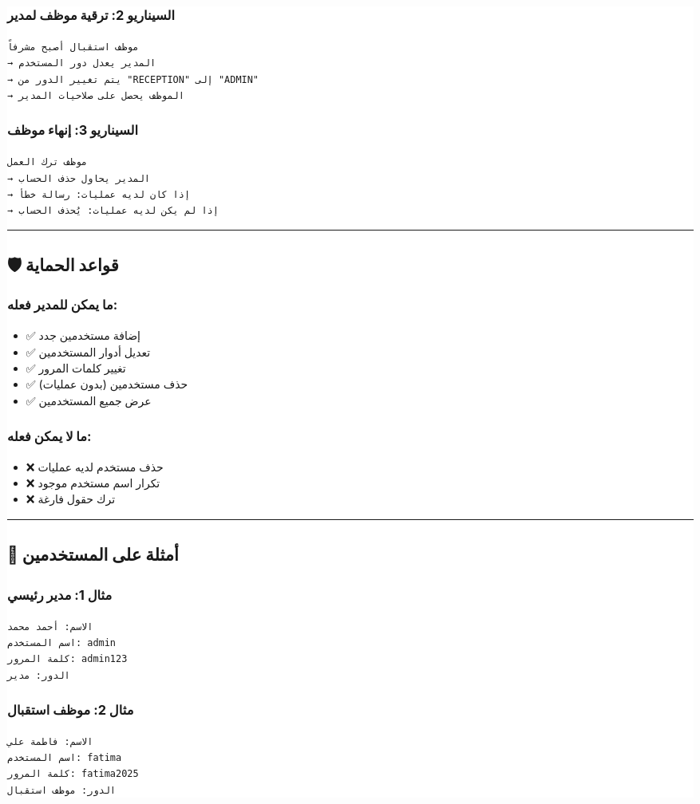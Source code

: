### السيناريو 2: ترقية موظف لمدير
```
موظف استقبال أصبح مشرفاً
→ المدير يعدل دور المستخدم
→ يتم تغيير الدور من "RECEPTION" إلى "ADMIN"
→ الموظف يحصل على صلاحيات المدير
```

### السيناريو 3: إنهاء موظف
```
موظف ترك العمل
→ المدير يحاول حذف الحساب
→ إذا كان لديه عمليات: رسالة خطأ
→ إذا لم يكن لديه عمليات: يُحذف الحساب
```

---

## 🛡️ قواعد الحماية

### ما يمكن للمدير فعله:
- ✅ إضافة مستخدمين جدد
- ✅ تعديل أدوار المستخدمين
- ✅ تغيير كلمات المرور
- ✅ حذف مستخدمين (بدون عمليات)
- ✅ عرض جميع المستخدمين

### ما لا يمكن فعله:
- ❌ حذف مستخدم لديه عمليات
- ❌ تكرار اسم مستخدم موجود
- ❌ ترك حقول فارغة

---

## 📝 أمثلة على المستخدمين

### مثال 1: مدير رئيسي
```
الاسم: أحمد محمد
اسم المستخدم: admin
كلمة المرور: admin123
الدور: مدير
```

### مثال 2: موظف استقبال
```
الاسم: فاطمة علي
اسم المستخدم: fatima
كلمة المرور: fatima2025
الدور: موظف استقبال
```
